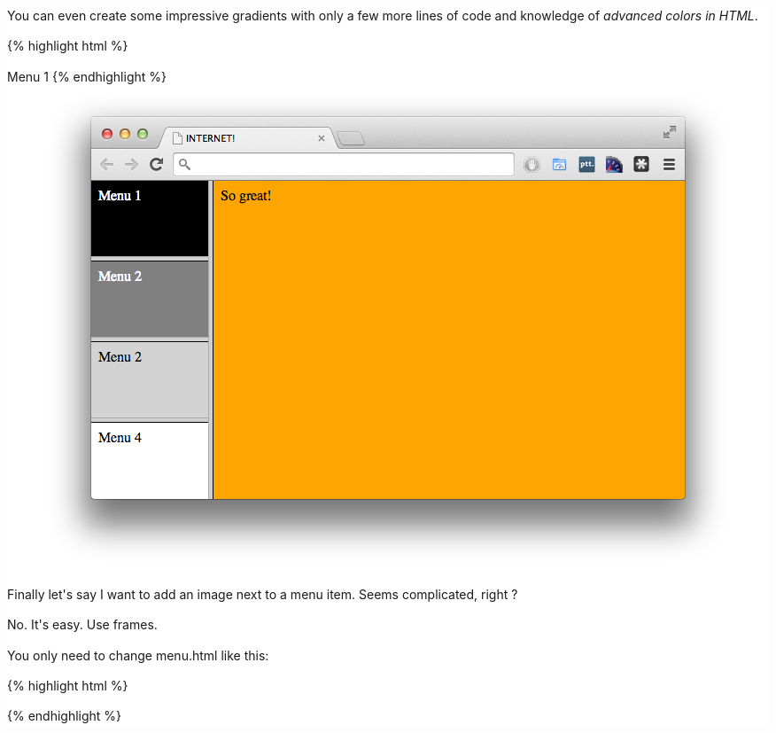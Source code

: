 You can even create some impressive gradients with only a few more lines of code and
knowledge of *advanced colors in HTML*.

{% highlight html %}
<BODY bgcolor="black" text="white">Menu 1</BODY>
{% endhighlight %}

<div style="text-align: center"><img src="/assets/blog/frames/page3.png" /></div>

Finally let's say I want to add an image next to a menu item. Seems complicated, right ?

No. It's easy. Use frames.

You only need to change menu.html like this:

{% highlight html %}
<HTML>
<HEAD>
<TITLE>INTERNET!</TITLE>
</HEAD>
<FRAMESET cols="20%, 80%">
  <FRAME src="new.gif">
  <FRAME src="menu1_text.html">
</FRAMESET>
</HTML>
{% endhighlight %}
